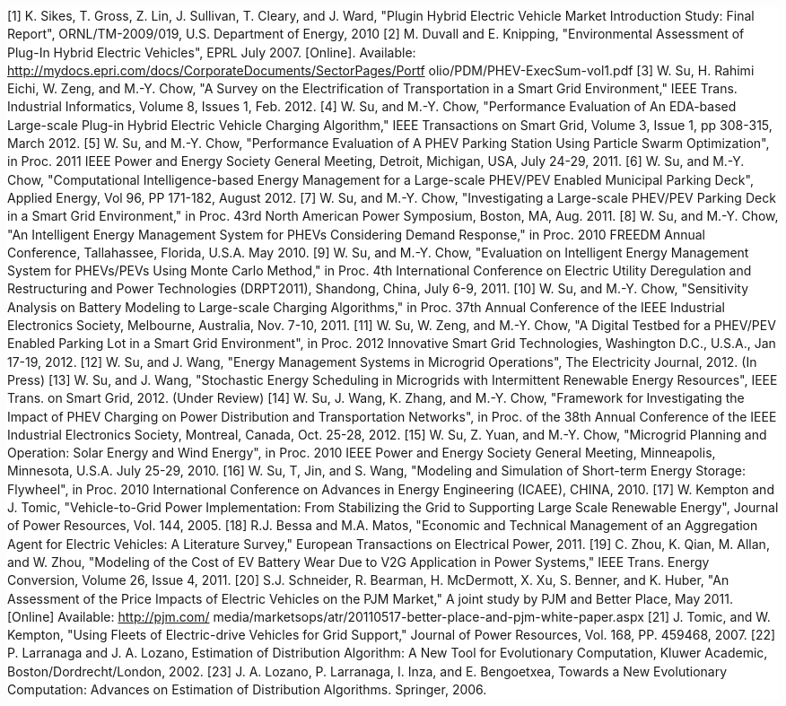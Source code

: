 [1] K. Sikes, T. Gross, Z. Lin, J. Sullivan, T. Cleary, and J. Ward, "Plugin Hybrid Electric Vehicle Market Introduction Study: Final Report", ORNL/TM-2009/019, U.S. Department of Energy, 2010
[2] M. Duvall and E. Knipping, "Environmental Assessment of Plug-In Hybrid Electric Vehicles", EPRL July 2007. [Online]. Available: http://mydocs.epri.com/docs/CorporateDocuments/SectorPages/Portf olio/PDM/PHEV-ExecSum-vol1.pdf
[3] W. Su, H. Rahimi Eichi, W. Zeng, and M.-Y. Chow, "A Survey on the Electrification of Transportation in a Smart Grid Environment," IEEE Trans. Industrial Informatics, Volume 8, Issues 1, Feb. 2012.
[4] W. Su, and M.-Y. Chow, "Performance Evaluation of An EDA-based Large-scale Plug-in Hybrid Electric Vehicle Charging Algorithm," IEEE Transactions on Smart Grid, Volume 3, Issue 1, pp 308-315, March 2012.
[5] W. Su, and M.-Y. Chow, "Performance Evaluation of A PHEV Parking Station Using Particle Swarm Optimization", in Proc. 2011 IEEE Power and Energy Society General Meeting, Detroit, Michigan, USA, July 24-29, 2011.
[6] W. Su, and M.-Y. Chow, "Computational Intelligence-based Energy Management for a Large-scale PHEV/PEV Enabled Municipal Parking Deck", Applied Energy, Vol 96, PP 171-182, August 2012.
[7] W. Su, and M.-Y. Chow, "Investigating a Large-scale PHEV/PEV Parking Deck in a Smart Grid Environment," in Proc. 43rd North American Power Symposium, Boston, MA, Aug. 2011.
[8] W. Su, and M.-Y. Chow, "An Intelligent Energy Management System for PHEVs Considering Demand Response," in Proc. 2010 FREEDM Annual Conference, Tallahassee, Florida, U.S.A. May 2010.
[9] W. Su, and M.-Y. Chow, "Evaluation on Intelligent Energy Management System for PHEVs/PEVs Using Monte Carlo Method," in Proc. 4th International Conference on Electric Utility Deregulation and Restructuring and Power Technologies (DRPT2011), Shandong, China, July 6-9, 2011.
[10] W. Su, and M.-Y. Chow, "Sensitivity Analysis on Battery Modeling to Large-scale Charging Algorithms," in Proc. 37th Annual Conference of the IEEE Industrial Electronics Society, Melbourne, Australia, Nov. 7-10, 2011.
[11] W. Su, W. Zeng, and M.-Y. Chow, "A Digital Testbed for a PHEV/PEV Enabled Parking Lot in a Smart Grid Environment", in Proc. 2012 Innovative Smart Grid Technologies, Washington D.C., U.S.A., Jan 17-19, 2012.
[12] W. Su, and J. Wang, "Energy Management Systems in Microgrid Operations", The Electricity Journal, 2012. (In Press)
[13] W. Su, and J. Wang, "Stochastic Energy Scheduling in Microgrids with Intermittent Renewable Energy Resources", IEEE Trans. on Smart Grid, 2012. (Under Review)
[14] W. Su, J. Wang, K. Zhang, and M.-Y. Chow, "Framework for Investigating the Impact of PHEV Charging on Power Distribution and Transportation Networks", in Proc. of the 38th Annual Conference of the IEEE Industrial Electronics Society, Montreal, Canada, Oct. 25-28, 2012.
[15] W. Su, Z. Yuan, and M.-Y. Chow, "Microgrid Planning and Operation: Solar Energy and Wind Energy", in Proc. 2010 IEEE Power and Energy Society General Meeting, Minneapolis, Minnesota, U.S.A. July 25-29, 2010.
[16] W. Su, T, Jin, and S. Wang, "Modeling and Simulation of Short-term Energy Storage: Flywheel", in Proc. 2010 International Conference on Advances in Energy Engineering (ICAEE), CHINA, 2010.
[17] W. Kempton and J. Tomic, "Vehicle-to-Grid Power Implementation: From Stabilizing the Grid to Supporting Large Scale Renewable Energy", Journal of Power Resources, Vol. 144, 2005.
[18] R.J. Bessa and M.A. Matos, "Economic and Technical Management of an Aggregation Agent for Electric Vehicles: A Literature Survey," European Transactions on Electrical Power, 2011.
[19] C. Zhou, K. Qian, M. Allan, and W. Zhou, "Modeling of the Cost of EV Battery Wear Due to V2G Application in Power Systems," IEEE Trans. Energy Conversion, Volume 26, Issue 4, 2011.
[20] S.J. Schneider, R. Bearman, H. McDermott, X. Xu, S. Benner, and K. Huber, "An Assessment of the Price Impacts of Electric Vehicles on the PJM Market," A joint study by PJM and Better Place, May 2011. [Online] Available: http://pjm.com/ media/marketsops/atr/20110517-better-place-and-pjm-white-paper.aspx
[21] J. Tomic, and W. Kempton, "Using Fleets of Electric-drive Vehicles for Grid Support," Journal of Power Resources, Vol. 168, PP. 459468, 2007.
[22] P. Larranaga and J. A. Lozano, Estimation of Distribution Algorithm: A New Tool for Evolutionary Computation, Kluwer Academic, Boston/Dordrecht/London, 2002.
[23] J. A. Lozano, P. Larranaga, I. Inza, and E. Bengoetxea, Towards a New Evolutionary Computation: Advances on Estimation of Distribution Algorithms. Springer, 2006.

[^0]:    This work is supported by Project 2011sd116018 from Nanjing Committee of Science and Technology, and project E070402 National Natural Science Foundation of China.